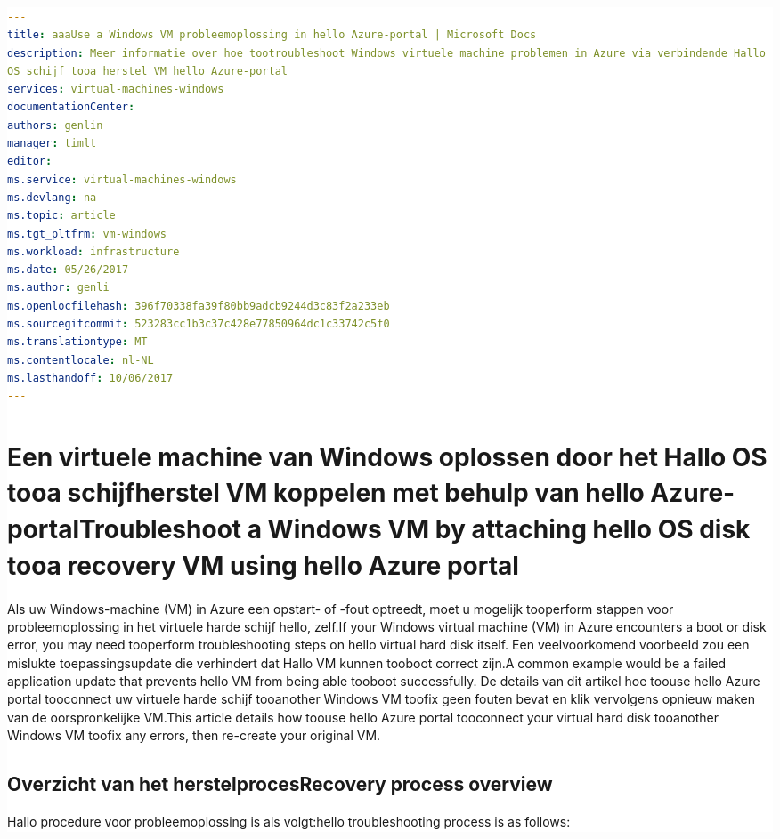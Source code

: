 ```yaml
---
title: aaaUse a Windows VM probleemoplossing in hello Azure-portal | Microsoft Docs
description: Meer informatie over hoe tootroubleshoot Windows virtuele machine problemen in Azure via verbindende Hallo OS schijf tooa herstel VM hello Azure-portal
services: virtual-machines-windows
documentationCenter: 
authors: genlin
manager: timlt
editor: 
ms.service: virtual-machines-windows
ms.devlang: na
ms.topic: article
ms.tgt_pltfrm: vm-windows
ms.workload: infrastructure
ms.date: 05/26/2017
ms.author: genli
ms.openlocfilehash: 396f70338fa39f80bb9adcb9244d3c83f2a233eb
ms.sourcegitcommit: 523283cc1b3c37c428e77850964dc1c33742c5f0
ms.translationtype: MT
ms.contentlocale: nl-NL
ms.lasthandoff: 10/06/2017
---
```

# <a name="troubleshoot-a-windows-vm-by-attaching-hello-os-disk-tooa-recovery-vm-using-hello-azure-portal"></a><span data-ttu-id="81b51-103">Een virtuele machine van Windows oplossen door het Hallo OS tooa schijfherstel VM koppelen met behulp van hello Azure-portal</span><span class="sxs-lookup"><span data-stu-id="81b51-103">Troubleshoot a Windows VM by attaching hello OS disk tooa recovery VM using hello Azure portal</span></span>
<span data-ttu-id="81b51-104">Als uw Windows-machine (VM) in Azure een opstart- of -fout optreedt, moet u mogelijk tooperform stappen voor probleemoplossing in het virtuele harde schijf hello, zelf.</span><span class="sxs-lookup"><span data-stu-id="81b51-104">If your Windows virtual machine (VM) in Azure encounters a boot or disk error, you may need tooperform troubleshooting steps on hello virtual hard disk itself.</span></span> <span data-ttu-id="81b51-105">Een veelvoorkomend voorbeeld zou een mislukte toepassingsupdate die verhindert dat Hallo VM kunnen tooboot correct zijn.</span><span class="sxs-lookup"><span data-stu-id="81b51-105">A common example would be a failed application update that prevents hello VM from being able tooboot successfully.</span></span> <span data-ttu-id="81b51-106">De details van dit artikel hoe toouse hello Azure portal tooconnect uw virtuele harde schijf tooanother Windows VM toofix geen fouten bevat en klik vervolgens opnieuw maken van de oorspronkelijke VM.</span><span class="sxs-lookup"><span data-stu-id="81b51-106">This article details how toouse hello Azure portal tooconnect your virtual hard disk tooanother Windows VM toofix any errors, then re-create your original VM.</span></span>

## <a name="recovery-process-overview"></a><span data-ttu-id="81b51-107">Overzicht van het herstelproces</span><span class="sxs-lookup"><span data-stu-id="81b51-107">Recovery process overview</span></span>
<span data-ttu-id="81b51-108">Hallo procedure voor probleemoplossing is als volgt:</span><span class="sxs-lookup"><span data-stu-id="81b51-108">hello troubleshooting process is as follows:</span></span>

